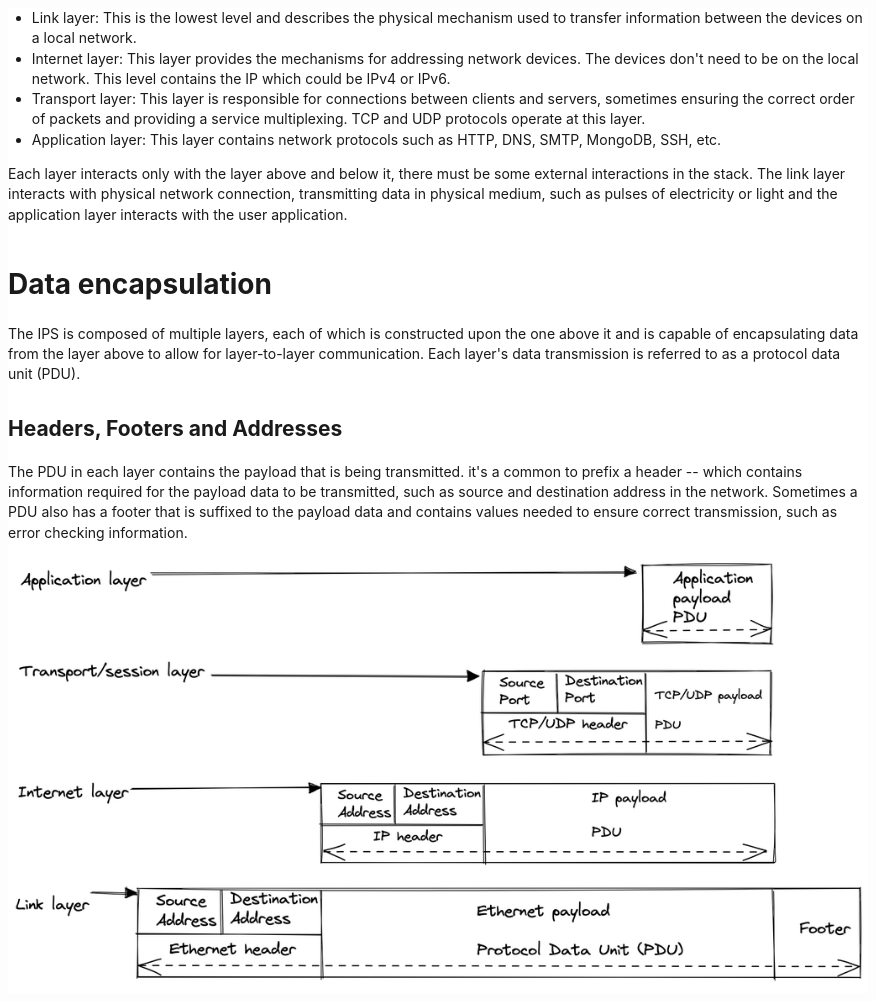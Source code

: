 * Link layer: This is the lowest level and describes the physical mechanism used to transfer information between the devices on a local network.
* Internet layer: This layer provides the mechanisms for addressing network devices. The devices don't need to be on the local network. This level contains the IP which could be IPv4 or IPv6.
* Transport layer: This layer is responsible for connections between clients and servers, sometimes ensuring the correct order of packets and providing a service multiplexing. TCP and UDP protocols operate at this layer.
* Application layer: This layer contains network protocols such as HTTP, DNS, SMTP, MongoDB, SSH, etc.

Each layer interacts only with the layer above and below it, there must be some external interactions in the stack. The link layer interacts with physical network connection, transmitting data in physical medium, such
as pulses of electricity or light and the application layer interacts with the user application.

# Data encapsulation

The IPS is composed of multiple layers, each of which is constructed upon the one above it and is capable of encapsulating data from the layer above to allow for layer-to-layer communication. Each layer's data transmission is referred to as a protocol data unit (PDU).

## Headers, Footers and Addresses
The PDU in each layer contains the payload that is being transmitted. it's a common to prefix a header -- which contains information required for the payload data to be transmitted, such as source and destination address in the network. Sometimes a PDU also has a footer that is suffixed to the payload data and contains values needed to ensure correct transmission, such as error checking information.

![IPS](/img/network_protocols/ips_data_encapsulation.png)
